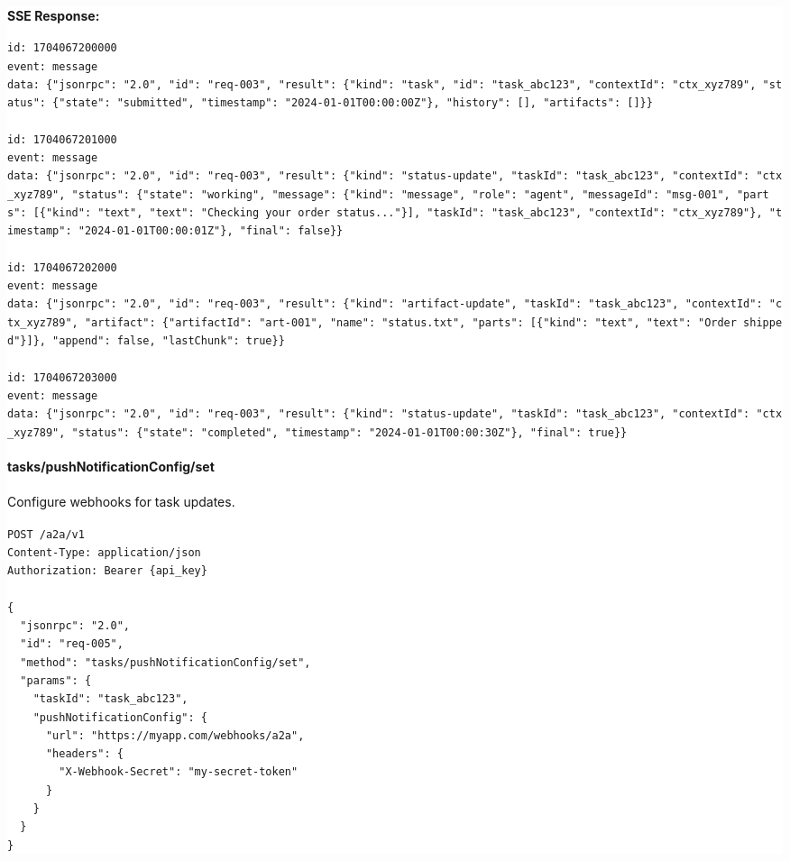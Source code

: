 **SSE Response:**

```
id: 1704067200000
event: message
data: {"jsonrpc": "2.0", "id": "req-003", "result": {"kind": "task", "id": "task_abc123", "contextId": "ctx_xyz789", "status": {"state": "submitted", "timestamp": "2024-01-01T00:00:00Z"}, "history": [], "artifacts": []}}

id: 1704067201000
event: message
data: {"jsonrpc": "2.0", "id": "req-003", "result": {"kind": "status-update", "taskId": "task_abc123", "contextId": "ctx_xyz789", "status": {"state": "working", "message": {"kind": "message", "role": "agent", "messageId": "msg-001", "parts": [{"kind": "text", "text": "Checking your order status..."}], "taskId": "task_abc123", "contextId": "ctx_xyz789"}, "timestamp": "2024-01-01T00:00:01Z"}, "final": false}}

id: 1704067202000
event: message
data: {"jsonrpc": "2.0", "id": "req-003", "result": {"kind": "artifact-update", "taskId": "task_abc123", "contextId": "ctx_xyz789", "artifact": {"artifactId": "art-001", "name": "status.txt", "parts": [{"kind": "text", "text": "Order shipped"}]}, "append": false, "lastChunk": true}}

id: 1704067203000
event: message
data: {"jsonrpc": "2.0", "id": "req-003", "result": {"kind": "status-update", "taskId": "task_abc123", "contextId": "ctx_xyz789", "status": {"state": "completed", "timestamp": "2024-01-01T00:00:30Z"}, "final": true}}
```

#### tasks/pushNotificationConfig/set

Configure webhooks for task updates.

```http
POST /a2a/v1
Content-Type: application/json
Authorization: Bearer {api_key}

{
  "jsonrpc": "2.0",
  "id": "req-005",
  "method": "tasks/pushNotificationConfig/set",
  "params": {
    "taskId": "task_abc123",
    "pushNotificationConfig": {
      "url": "https://myapp.com/webhooks/a2a",
      "headers": {
        "X-Webhook-Secret": "my-secret-token"
      }
    }
  }
}
```

